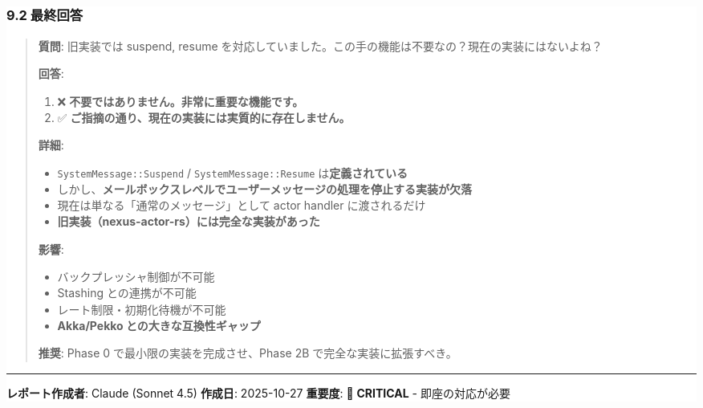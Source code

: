 ### 9.2 最終回答

> **質問**: 旧実装では suspend, resume を対応していました。この手の機能は不要なの？現在の実装にはないよね？
>
> **回答**:
> 1. ❌ **不要ではありません。非常に重要な機能です。**
> 2. ✅ **ご指摘の通り、現在の実装には実質的に存在しません。**
>
> **詳細**:
> - `SystemMessage::Suspend` / `SystemMessage::Resume` は**定義されている**
> - しかし、**メールボックスレベルでユーザーメッセージの処理を停止する実装が欠落**
> - 現在は単なる「通常のメッセージ」として actor handler に渡されるだけ
> - **旧実装（nexus-actor-rs）には完全な実装があった**
>
> **影響**:
> - バックプレッシャ制御が不可能
> - Stashing との連携が不可能
> - レート制限・初期化待機が不可能
> - **Akka/Pekko との大きな互換性ギャップ**
>
> **推奨**: Phase 0 で最小限の実装を完成させ、Phase 2B で完全な実装に拡張すべき。

---

**レポート作成者**: Claude (Sonnet 4.5)
**作成日**: 2025-10-27
**重要度**: 🔴 **CRITICAL** - 即座の対応が必要
